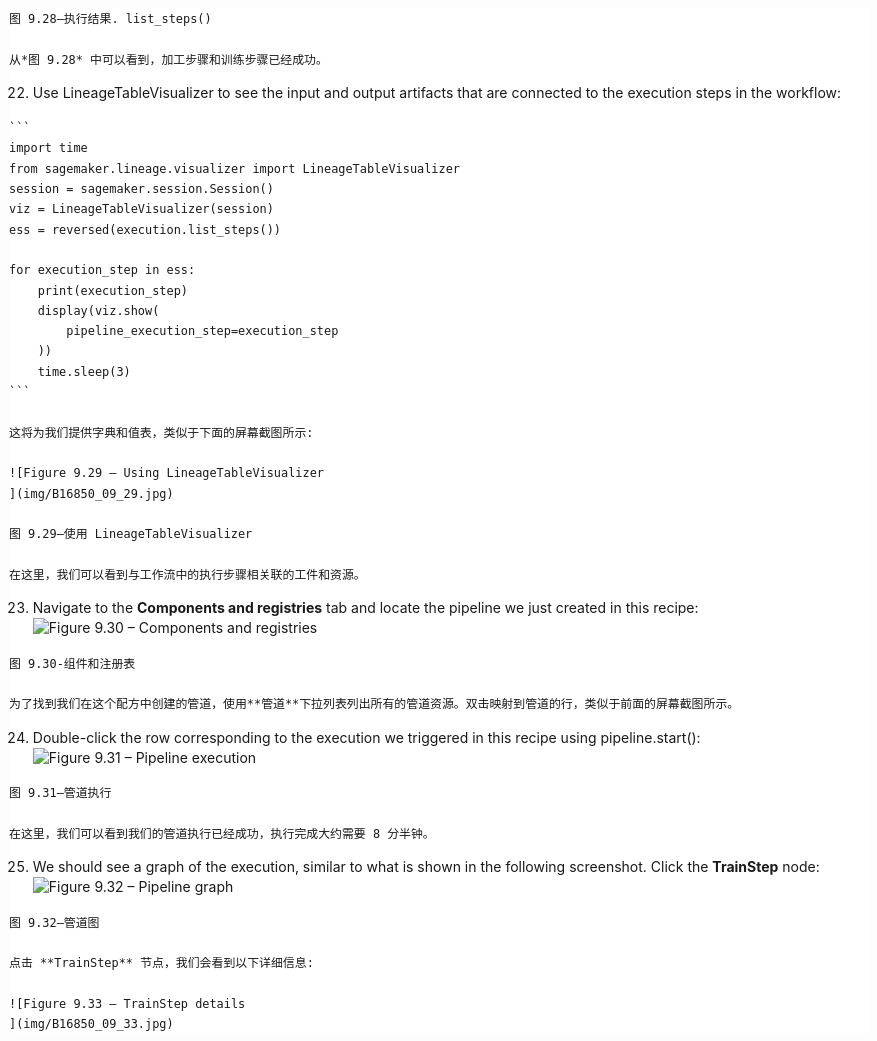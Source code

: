     图 9.28–执行结果. list_steps()

    从*图 9.28* 中可以看到，加工步骤和训练步骤已经成功。

22.  Use LineageTableVisualizer to see the input and output artifacts that are connected to the execution steps in the workflow:

    ```
    import time
    from sagemaker.lineage.visualizer import LineageTableVisualizer
    session = sagemaker.session.Session()
    viz = LineageTableVisualizer(session)
    ess = reversed(execution.list_steps())

    for execution_step in ess:
        print(execution_step)
        display(viz.show(
            pipeline_execution_step=execution_step
        ))
        time.sleep(3)
    ```

    这将为我们提供字典和值表，类似于下面的屏幕截图所示:

    ![Figure 9.29 – Using LineageTableVisualizer
    ](img/B16850_09_29.jpg)

    图 9.29–使用 LineageTableVisualizer

    在这里，我们可以看到与工作流中的执行步骤相关联的工件和资源。

23.  Navigate to the **Components and registries** tab and locate the pipeline we just created in this recipe:![Figure 9.30 – Components and registries
    ](img/B16850_09_30.jpg)

    图 9.30-组件和注册表

    为了找到我们在这个配方中创建的管道，使用**管道**下拉列表列出所有的管道资源。双击映射到管道的行，类似于前面的屏幕截图所示。

24.  Double-click the row corresponding to the execution we triggered in this recipe using pipeline.start():![Figure 9.31 – Pipeline execution
    ](img/B16850_09_31.jpg)

    图 9.31–管道执行

    在这里，我们可以看到我们的管道执行已经成功，执行完成大约需要 8 分半钟。

25.  We should see a graph of the execution, similar to what is shown in the following screenshot. Click the **TrainStep** node:![Figure 9.32 – Pipeline graph
    ](img/B16850_09_32.jpg)

    图 9.32–管道图

    点击 **TrainStep** 节点，我们会看到以下详细信息:

    ![Figure 9.33 – TrainStep details
    ](img/B16850_09_33.jpg)
